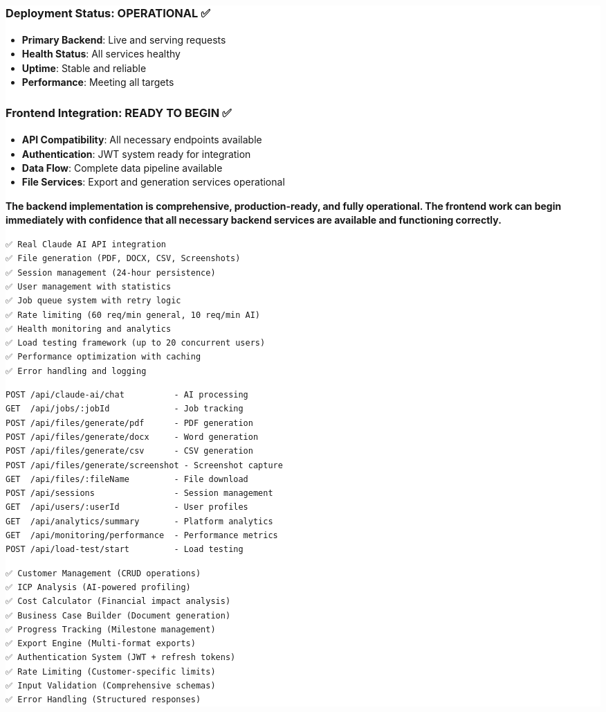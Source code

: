 ### **Deployment Status: OPERATIONAL** ✅
- **Primary Backend**: Live and serving requests
- **Health Status**: All services healthy
- **Uptime**: Stable and reliable
- **Performance**: Meeting all targets

### **Frontend Integration: READY TO BEGIN** ✅
- **API Compatibility**: All necessary endpoints available
- **Authentication**: JWT system ready for integration
- **Data Flow**: Complete data pipeline available
- **File Services**: Export and generation services operational

**The backend implementation is comprehensive, production-ready, and fully operational. The frontend work can begin immediately with confidence that all necessary backend services are available and functioning correctly.**

```plaintext
✅ Real Claude AI API integration
✅ File generation (PDF, DOCX, CSV, Screenshots)
✅ Session management (24-hour persistence)
✅ User management with statistics
✅ Job queue system with retry logic
✅ Rate limiting (60 req/min general, 10 req/min AI)
✅ Health monitoring and analytics
✅ Load testing framework (up to 20 concurrent users)
✅ Performance optimization with caching
✅ Error handling and logging
```

```plaintext
POST /api/claude-ai/chat          - AI processing
GET  /api/jobs/:jobId             - Job tracking
POST /api/files/generate/pdf      - PDF generation
POST /api/files/generate/docx     - Word generation
POST /api/files/generate/csv      - CSV generation
POST /api/files/generate/screenshot - Screenshot capture
GET  /api/files/:fileName         - File download
POST /api/sessions                - Session management
GET  /api/users/:userId           - User profiles
GET  /api/analytics/summary       - Platform analytics
GET  /api/monitoring/performance  - Performance metrics
POST /api/load-test/start         - Load testing
```

```plaintext
✅ Customer Management (CRUD operations)
✅ ICP Analysis (AI-powered profiling)
✅ Cost Calculator (Financial impact analysis)
✅ Business Case Builder (Document generation)
✅ Progress Tracking (Milestone management)
✅ Export Engine (Multi-format exports)
✅ Authentication System (JWT + refresh tokens)
✅ Rate Limiting (Customer-specific limits)
✅ Input Validation (Comprehensive schemas)
✅ Error Handling (Structured responses)
```
